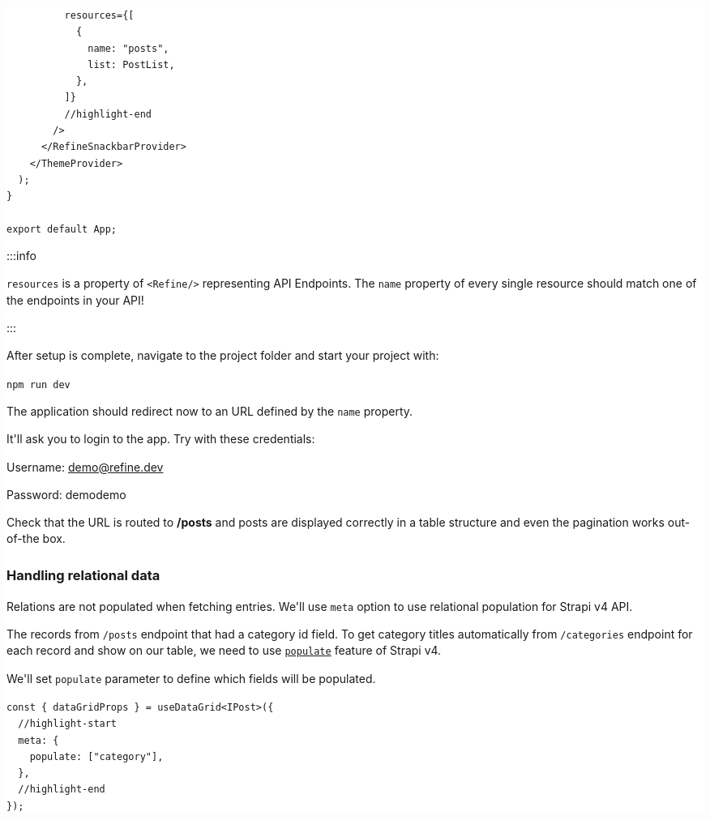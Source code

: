 ```tsx title="App.tsx"
          resources={[
            {
              name: "posts",
              list: PostList,
            },
          ]}
          //highlight-end
        />
      </RefineSnackbarProvider>
    </ThemeProvider>
  );
}

export default App;
```

:::info

`resources` is a property of `<Refine/>` representing API Endpoints. The `name` property of every single resource should match one of the endpoints in your API!

:::

After setup is complete, navigate to the project folder and start your project with:

```
npm run dev
```

The application should redirect now to an URL defined by the `name` property.

It'll ask you to login to the app. Try with these credentials:

Username: demo@refine.dev

Password: demodemo

Check that the URL is routed to **/posts** and posts are displayed correctly in a table structure and even the pagination works out-of-the box.

### Handling relational data

Relations are not populated when fetching entries. We'll use `meta` option to use relational population for Strapi v4 API.

The records from `/posts` endpoint that had a category id field. To get category titles automatically from `/categories` endpoint for each record and show on our table, we need to use [`populate`](https://refine.dev/docs/packages/documentation/data-providers/strapi-v4/#relations-population) feature of Strapi v4.

We'll set `populate` parameter to define which fields will be populated.

```tsx title="src/pages/post/list.tsx"
const { dataGridProps } = useDataGrid<IPost>({
  //highlight-start
  meta: {
    populate: ["category"],
  },
  //highlight-end
});
```
